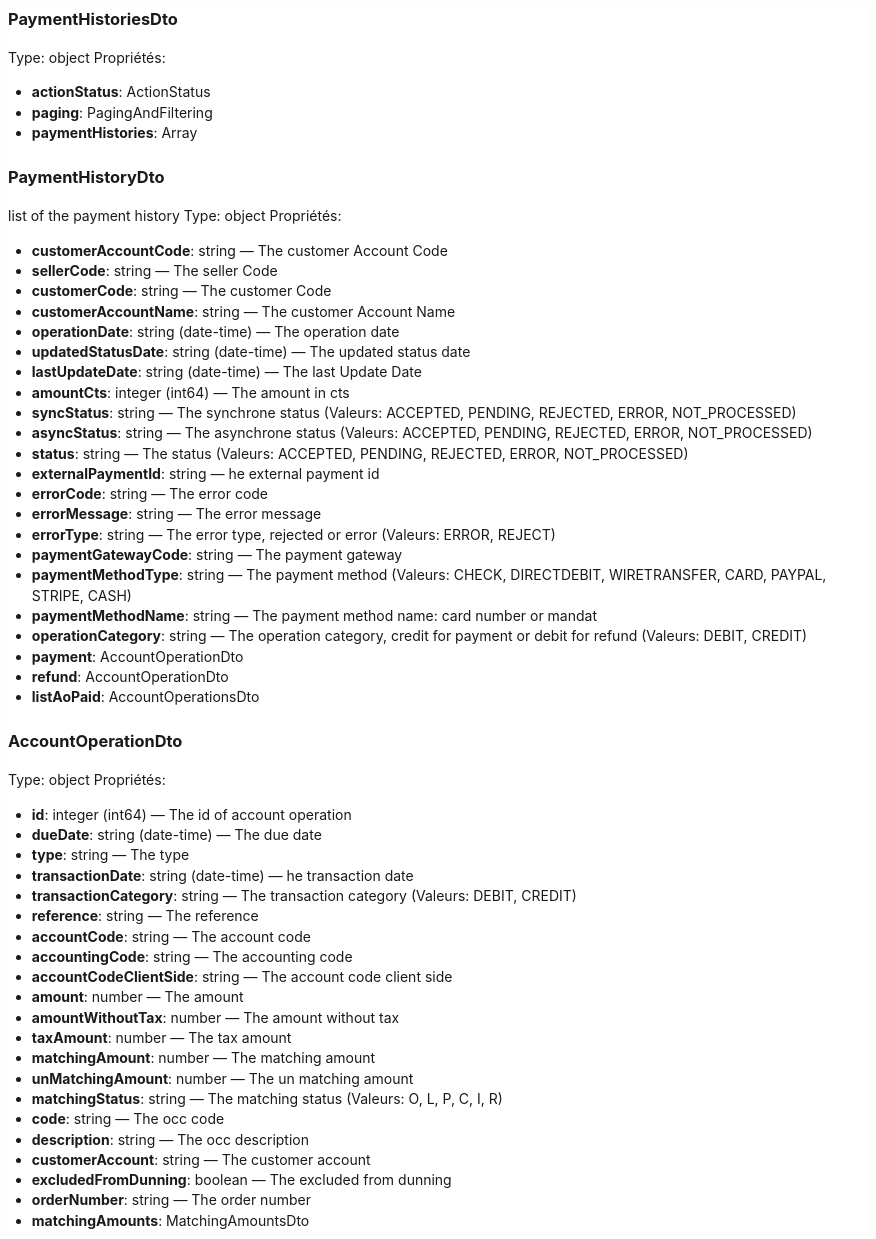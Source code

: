 ### PaymentHistoriesDto
Type: object
Propriétés:
- **actionStatus**: ActionStatus
- **paging**: PagingAndFiltering
- **paymentHistories**: Array<PaymentHistoryDto>

### PaymentHistoryDto
list of the payment history
Type: object
Propriétés:
- **customerAccountCode**: string — The customer Account Code
- **sellerCode**: string — The seller Code
- **customerCode**: string — The customer Code
- **customerAccountName**: string — The customer Account Name
- **operationDate**: string (date-time) — The operation date
- **updatedStatusDate**: string (date-time) — The updated status date
- **lastUpdateDate**: string (date-time) — The last Update Date
- **amountCts**: integer (int64) — The amount in cts
- **syncStatus**: string — The synchrone status (Valeurs: ACCEPTED, PENDING, REJECTED, ERROR, NOT_PROCESSED)
- **asyncStatus**: string — The asynchrone status (Valeurs: ACCEPTED, PENDING, REJECTED, ERROR, NOT_PROCESSED)
- **status**: string — The status (Valeurs: ACCEPTED, PENDING, REJECTED, ERROR, NOT_PROCESSED)
- **externalPaymentId**: string — he external payment id
- **errorCode**: string — The error code
- **errorMessage**: string — The error message
- **errorType**: string — The error type, rejected or error (Valeurs: ERROR, REJECT)
- **paymentGatewayCode**: string — The payment gateway
- **paymentMethodType**: string — The payment method (Valeurs: CHECK, DIRECTDEBIT, WIRETRANSFER, CARD, PAYPAL, STRIPE, CASH)
- **paymentMethodName**: string — The payment method name: card number or mandat
- **operationCategory**: string — The operation category, credit for payment or debit for refund (Valeurs: DEBIT, CREDIT)
- **payment**: AccountOperationDto
- **refund**: AccountOperationDto
- **listAoPaid**: AccountOperationsDto

### AccountOperationDto
Type: object
Propriétés:
- **id**: integer (int64) — The id of account operation
- **dueDate**: string (date-time) — The due date
- **type**: string — The type
- **transactionDate**: string (date-time) — he transaction date
- **transactionCategory**: string — The transaction category (Valeurs: DEBIT, CREDIT)
- **reference**: string — The reference
- **accountCode**: string — The account code
- **accountingCode**: string — The accounting code
- **accountCodeClientSide**: string — The account code client side
- **amount**: number — The amount
- **amountWithoutTax**: number — The amount without tax
- **taxAmount**: number — The tax amount
- **matchingAmount**: number — The matching amount
- **unMatchingAmount**: number — The un matching amount
- **matchingStatus**: string — The matching status (Valeurs: O, L, P, C, I, R)
- **code**: string — The occ code
- **description**: string — The occ description
- **customerAccount**: string — The customer account
- **excludedFromDunning**: boolean — The excluded from dunning
- **orderNumber**: string — The order number
- **matchingAmounts**: MatchingAmountsDto